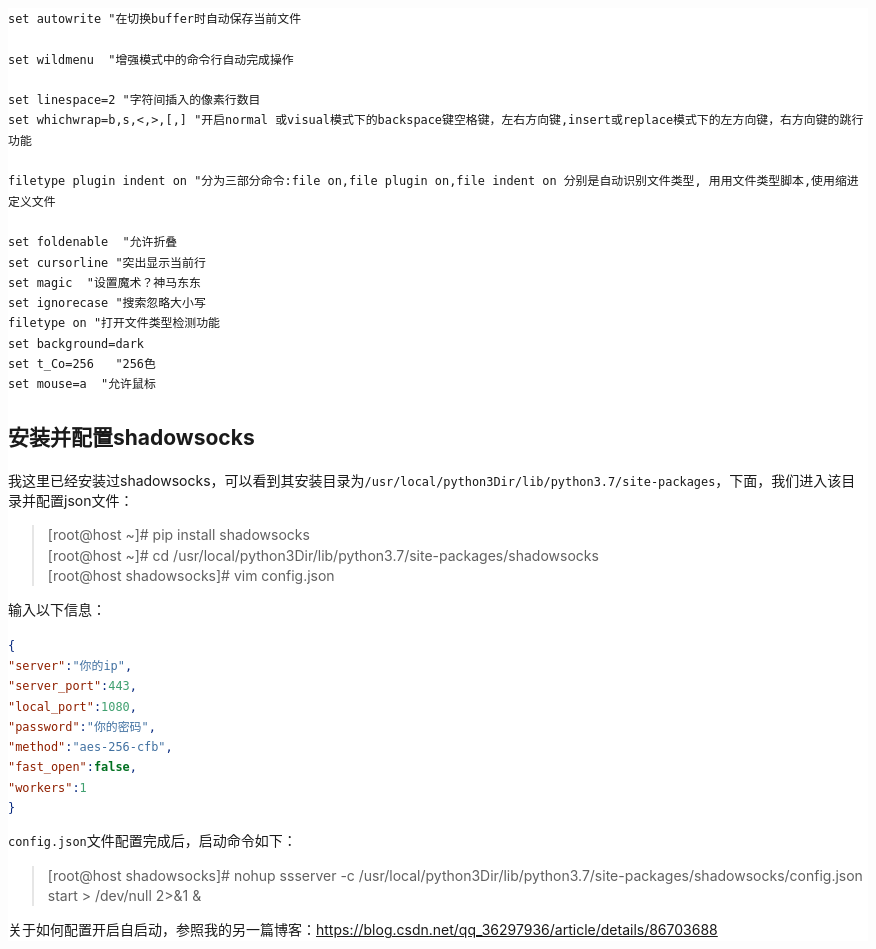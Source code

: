 ```
set autowrite "在切换buffer时自动保存当前文件

set wildmenu  "增强模式中的命令行自动完成操作

set linespace=2 "字符间插入的像素行数目
set whichwrap=b,s,<,>,[,] "开启normal 或visual模式下的backspace键空格键，左右方向键,insert或replace模式下的左方向键，右方向键的跳行功能

filetype plugin indent on "分为三部分命令:file on,file plugin on,file indent on 分别是自动识别文件类型, 用用文件类型脚本,使用缩进定义文件

set foldenable  "允许折叠
set cursorline "突出显示当前行
set magic  "设置魔术？神马东东
set ignorecase "搜索忽略大小写
filetype on "打开文件类型检测功能
set background=dark
set t_Co=256   "256色
set mouse=a  "允许鼠标
```

## 安装并配置shadowsocks  
我这里已经安装过shadowsocks，可以看到其安装目录为`/usr/local/python3Dir/lib/python3.7/site-packages`，下面，我们进入该目录并配置json文件：  
>[root@host ~]# pip install shadowsocks  
>[root@host ~]# cd /usr/local/python3Dir/lib/python3.7/site-packages/shadowsocks  
>[root@host shadowsocks]# vim config.json  

输入以下信息：
```json
{
"server":"你的ip",
"server_port":443,
"local_port":1080,
"password":"你的密码",
"method":"aes-256-cfb",
"fast_open":false,
"workers":1
}
```

`config.json`文件配置完成后，启动命令如下：  
>[root@host shadowsocks]# nohup ssserver -c /usr/local/python3Dir/lib/python3.7/site-packages/shadowsocks/config.json start > /dev/null 2>&1 &  

关于如何配置开启自启动，参照我的另一篇博客：https://blog.csdn.net/qq_36297936/article/details/86703688  
